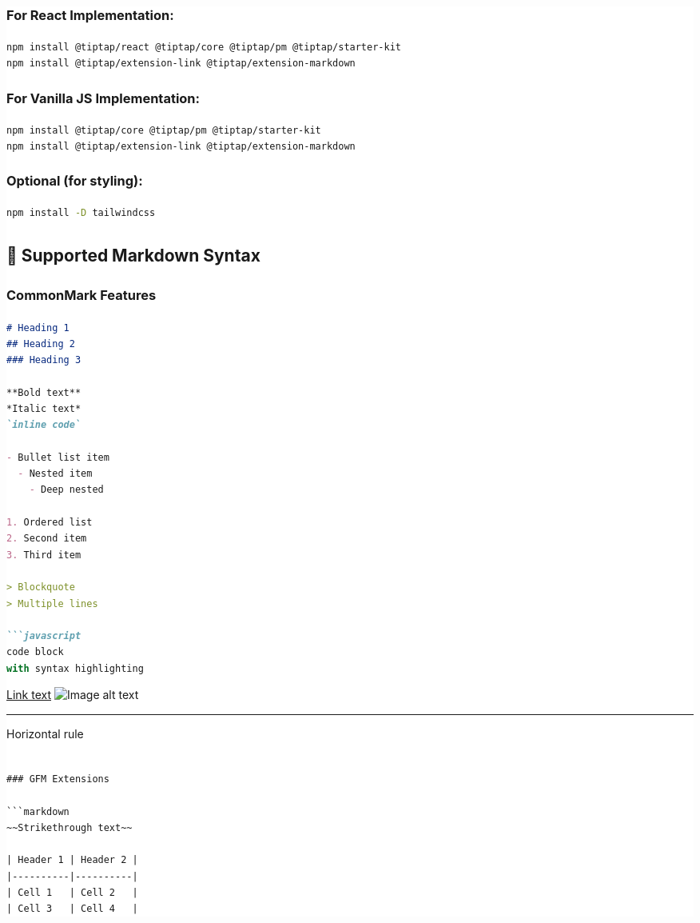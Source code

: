 ### For React Implementation:

```bash
npm install @tiptap/react @tiptap/core @tiptap/pm @tiptap/starter-kit
npm install @tiptap/extension-link @tiptap/extension-markdown
```

### For Vanilla JS Implementation:

```bash
npm install @tiptap/core @tiptap/pm @tiptap/starter-kit
npm install @tiptap/extension-link @tiptap/extension-markdown
```

### Optional (for styling):

```bash
npm install -D tailwindcss
```

## 🎨 Supported Markdown Syntax

### CommonMark Features

```markdown
# Heading 1
## Heading 2
### Heading 3

**Bold text**
*Italic text*
`inline code`

- Bullet list item
  - Nested item
    - Deep nested

1. Ordered list
2. Second item
3. Third item

> Blockquote
> Multiple lines

```javascript
code block
with syntax highlighting
```

[Link text](https://example.com)
![Image alt text](https://example.com/image.jpg)

---
Horizontal rule
```

### GFM Extensions

```markdown
~~Strikethrough text~~

| Header 1 | Header 2 |
|----------|----------|
| Cell 1   | Cell 2   |
| Cell 3   | Cell 4   |

```